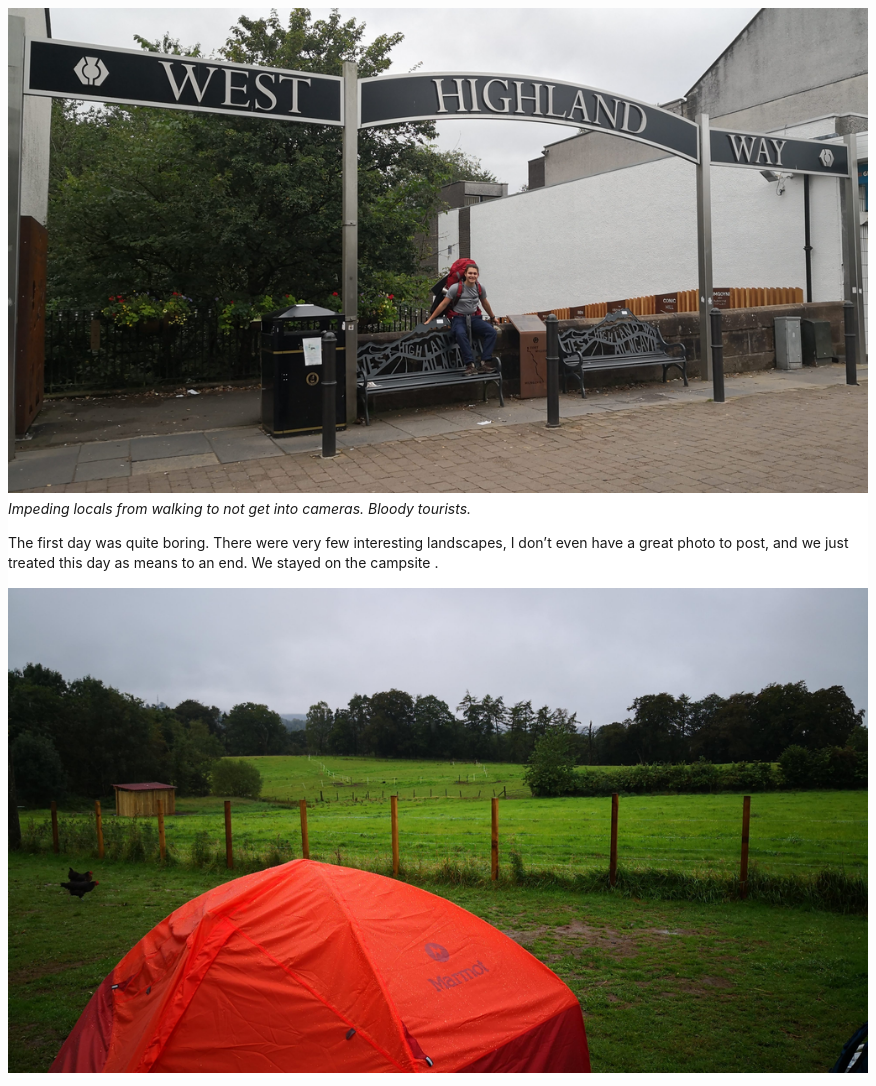 
![](/assets/images/scotland/IMG_20190908_110856.jpg)
*Impeding locals from walking to not get into cameras. Bloody tourists.*

The first day was quite boring. There were very few interesting landscapes, I don’t even have a great photo to post, and we just treated this day as means to an end. We stayed on the campsite .

![](/assets/images/scotland/IMG_20190909_093808.jpg)
